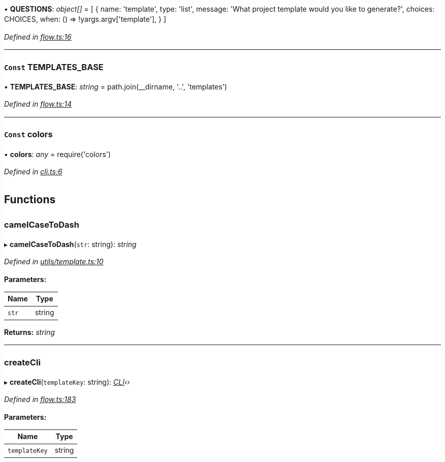 • **QUESTIONS**: *object[]* = [
    {
        name: 'template',
        type: 'list',
        message: 'What project template would you like to generate?',
        choices: CHOICES,
        when: () => !yargs.argv['template'],
    }
]

*Defined in [flow.ts:16](#L16)*

___

### `Const` TEMPLATES_BASE

• **TEMPLATES_BASE**: *string* = path.join(__dirname, '..', 'templates')

*Defined in [flow.ts:14](#L14)*

___

### `Const` colors

• **colors**: *any* = require('colors')

*Defined in [cli.ts:6](#L6)*

## Functions

###  camelCaseToDash

▸ **camelCaseToDash**(`str`: string): *string*

*Defined in [utils/template.ts:10](#L10)*

**Parameters:**

Name | Type |
------ | ------ |
`str` | string |

**Returns:** *string*

___

###  createCli

▸ **createCli**(`templateKey`: string): *[CLI](modules/tools/cli/classes/cli.md)‹›*

*Defined in [flow.ts:183](#L183)*

**Parameters:**

Name | Type |
------ | ------ |
`templateKey` | string |
